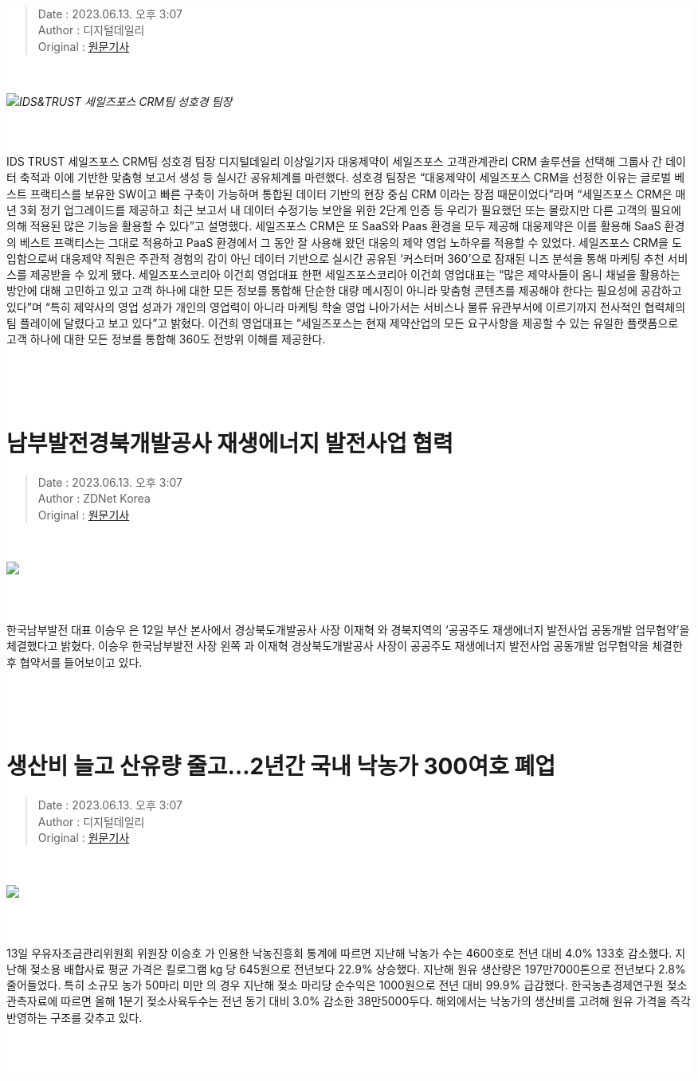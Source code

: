 > Date : 2023.06.13. 오후 3:07  
> Author : 디지털데일리  
> Original : [원문기사](https://n.news.naver.com/mnews/article/138/0002150294?sid=105)  
<br/>  
  
<img src="https://imgnews.pstatic.net/image/138/2023/06/13/0002150294_001_20230613150704322.jpg?type=w647" id="img1"></img><em class="img_desc">IDS&amp;TRUST 세일즈포스 CRM팀 성호경 팀장</em>  
<br/><br/>  
  
IDS TRUST 세일즈포스 CRM팀 성호경 팀장 디지털데일리 이상일기자 대웅제약이 세일즈포스 고객관계관리 CRM 솔루션을 선택해 그룹사 간 데이터 축적과 이에 기반한 맞춤형 보고서 생성 등 실시간 공유체계를 마련했다.
성호경 팀장은 “대웅제약이 세일즈포스 CRM을 선정한 이유는 글로벌 베스트 프랙티스를 보유한 SW이고 빠른 구축이 가능하며 통합된 데이터 기반의 현장 중심 CRM 이라는 장점 때문이었다”라며 “세일즈포스 CRM은 매년 3회 정기 업그레이드를 제공하고 최근 보고서 내 데이터 수정기능 보안을 위한 2단계 인증 등 우리가 필요했던 또는 몰랐지만 다른 고객의 필요에 의해 적용된 많은 기능을 활용할 수 있다”고 설명했다.
세일즈포스 CRM은 또 SaaS와 Paas 환경을 모두 제공해 대웅제약은 이를 활용해 SaaS 환경의 베스트 프랙티스는 그대로 적용하고 PaaS 환경에서 그 동안 잘 사용해 왔던 대웅의 제약 영업 노하우를 적용할 수 있었다.
세일즈포스 CRM을 도입함으로써 대웅제약 직원은 주관적 경험의 감이 아닌 데이터 기반으로 실시간 공유된 ‘커스터머 360’으로 잠재된 니즈 분석을 통해 마케팅 추천 서비스를 제공받을 수 있게 됐다.
세일즈포스코리아 이건희 영업대표 한편 세일즈포스코리아 이건희 영업대표는 “많은 제약사들이 옴니 채널을 활용하는 방안에 대해 고민하고 있고 고객 하나에 대한 모든 정보를 통합해 단순한 대량 메시징이 아니라 맞춤형 콘텐츠를 제공해야 한다는 필요성에 공감하고 있다”며 “특히 제약사의 영업 성과가 개인의 영업력이 아니라 마케팅 학술 영업 나아가서는 서비스나 물류 유관부서에 이르기까지 전사적인 협력체의 팀 플레이에 달렸다고 보고 있다”고 밝혔다.
이건희 영업대표는 “세일즈포스는 현재 제약산업의 모든 요구사항을 제공할 수 있는 유일한 플랫폼으로 고객 하나에 대한 모든 정보를 통합해 360도 전방위 이해를 제공한다.  
<br/><br/><br/>  

  
# 남부발전경북개발공사 재생에너지 발전사업 협력  
  
> Date : 2023.06.13. 오후 3:07  
> Author : ZDNet Korea  
> Original : [원문기사](https://n.news.naver.com/mnews/article/092/0002295199?sid=105)  
<br/>  
  
<img src="https://imgnews.pstatic.net/image/092/2023/06/13/0002295199_001_20230613150701178.jpg?type=w647" id="img1"></img>  
<br/><br/>  
  
한국남부발전 대표 이승우 은 12일 부산 본사에서 경상북도개발공사 사장 이재혁 와 경북지역의 ‘공공주도 재생에너지 발전사업 공동개발 업무협약’을 체결했다고 밝혔다.
이승우 한국남부발전 사장 왼쪽 과 이재혁 경상북도개발공사 사장이 공공주도 재생에너지 발전사업 공동개발 업무협약을 체결한 후 협약서를 들어보이고 있다.  
<br/><br/><br/>  

  
# 생산비 늘고 산유량 줄고…2년간 국내 낙농가 300여호 폐업  
  
> Date : 2023.06.13. 오후 3:07  
> Author : 디지털데일리  
> Original : [원문기사](https://n.news.naver.com/mnews/article/138/0002150293?sid=105)  
<br/>  
  
<img src="https://imgnews.pstatic.net/image/138/2023/06/13/0002150293_001_20230613150701221.png?type=w647" id="img1"></img>  
<br/><br/>  
  
13일 우유자조금관리위원회 위원장 이승호 가 인용한 낙농진흥회 통계에 따르면 지난해 낙농가 수는 4600호로 전년 대비 4.0% 133호 감소했다.
지난해 젖소용 배합사료 평균 가격은 킬로그램 kg 당 645원으로 전년보다 22.9% 상승했다.
지난해 원유 생산량은 197만7000톤으로 전년보다 2.8% 줄어들었다.
특히 소규모 농가 50마리 미만 의 경우 지난해 젖소 마리당 순수익은 1000원으로 전년 대비 99.9% 급감했다.
한국농촌경제연구원 젖소관측자료에 따르면 올해 1분기 젖소사육두수는 전년 동기 대비 3.0% 감소한 38만5000두다.
해외에서는 낙농가의 생산비를 고려해 원유 가격을 즉각 반영하는 구조를 갖추고 있다.  
<br/><br/><br/>  
